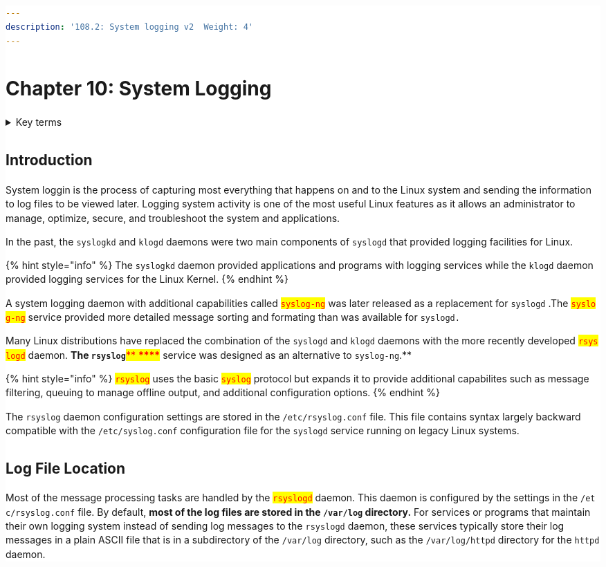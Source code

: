 ```yaml
---
description: '108.2: System logging v2  Weight: 4'
---
```


# Chapter 10: System Logging

<details><summary>Key terms</summary></details>

## Introduction

System loggin is the process of capturing most everything that happens on and to the Linux system and sending the information to log files to be viewed later. Logging system activity is one of the most useful Linux features as it allows an administrator to manage, optimize, secure, and troubleshoot the system and applications.

In the past, the `syslogkd` and `klogd` daemons were two main components of `syslogd` that provided logging facilities for Linux.

{% hint style="info" %}
The `syslogkd` daemon provided applications and programs with logging services while the `klogd` daemon provided logging services for the Linux Kernel.
{% endhint %}

A system logging daemon with additional capabilities called <mark style="color:red;">`syslog-ng`</mark> was later released as a replacement for `syslogd` .The <mark style="color:red;">`syslog-ng`</mark> service provided more detailed message sorting and formating than was available for `syslogd.`

Many Linux distributions have replaced the combination of the `syslogd` and `klogd` daemons with the more recently developed <mark style="color:red;">`rsyslogd`</mark> <mark style="color:red;"></mark><mark style="color:red;"></mark> daemon. **The **<mark style="color:red;">**`rsyslog`**</mark><mark style="color:red;">** **</mark><mark style="color:red;">****</mark>** service was designed as an alternative to **<mark style="color:red;">**`syslog-ng`**</mark>**.**

{% hint style="info" %}
<mark style="color:red;">`rsyslog`</mark> <mark style="color:red;"></mark><mark style="color:red;"></mark> uses the basic <mark style="color:red;">`syslog`</mark> <mark style="color:red;"></mark><mark style="color:red;"></mark> protocol but expands it to provide additional capabilites such as message filtering, queuing to manage offline output, and additional configuration options.
{% endhint %}

The `rsyslog` daemon configuration settings are stored in the `/etc/rsyslog.conf` file. This file contains syntax largely backward compatible with the `/etc/syslog.conf` configuration file for the `syslogd` service running  on legacy Linux systems.

## Log File Location

Most of the message processing tasks are handled by the <mark style="color:red;">`rsyslogd`</mark> <mark style="color:red;"></mark><mark style="color:red;"></mark> daemon. This daemon is configured by the settings in the `/etc/rsyslog.conf` file. By default, **most of the log files are stored in the `/var/log` directory.** For services or programs that maintain their own logging system instead of sending log messages to the `rsyslogd` daemon, these services typically store their log messages in a plain ASCII file that is in a subdirectory of the `/var/log` directory, such as the `/var/log/httpd` directory for the `httpd` daemon.
